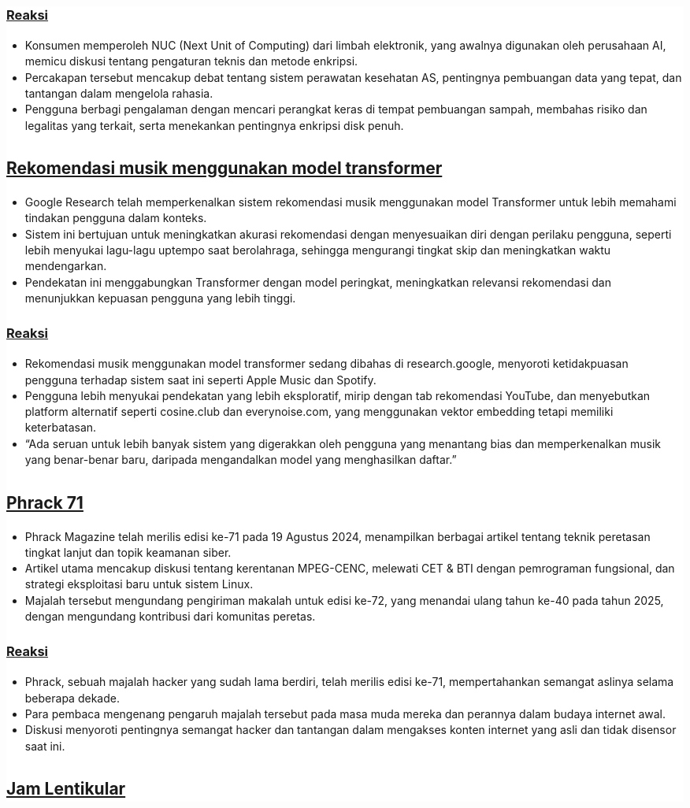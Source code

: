### [Reaksi](https://news.ycombinator.com/item?id=41298430)

- Konsumen memperoleh NUC (Next Unit of Computing) dari limbah elektronik, yang awalnya digunakan oleh perusahaan AI, memicu diskusi tentang pengaturan teknis dan metode enkripsi.
- Percakapan tersebut mencakup debat tentang sistem perawatan kesehatan AS, pentingnya pembuangan data yang tepat, dan tantangan dalam mengelola rahasia.
- Pengguna berbagi pengalaman dengan mencari perangkat keras di tempat pembuangan sampah, membahas risiko dan legalitas yang terkait, serta menekankan pentingnya enkripsi disk penuh.

## [Rekomendasi musik menggunakan model transformer](https://research.google/blog/transformers-in-music-recommendation/)

- Google Research telah memperkenalkan sistem rekomendasi musik menggunakan model Transformer untuk lebih memahami tindakan pengguna dalam konteks.
- Sistem ini bertujuan untuk meningkatkan akurasi rekomendasi dengan menyesuaikan diri dengan perilaku pengguna, seperti lebih menyukai lagu-lagu uptempo saat berolahraga, sehingga mengurangi tingkat skip dan meningkatkan waktu mendengarkan.
- Pendekatan ini menggabungkan Transformer dengan model peringkat, meningkatkan relevansi rekomendasi dan menunjukkan kepuasan pengguna yang lebih tinggi.

### [Reaksi](https://news.ycombinator.com/item?id=41293901)

- Rekomendasi musik menggunakan model transformer sedang dibahas di research.google, menyoroti ketidakpuasan pengguna terhadap sistem saat ini seperti Apple Music dan Spotify.
- Pengguna lebih menyukai pendekatan yang lebih eksploratif, mirip dengan tab rekomendasi YouTube, dan menyebutkan platform alternatif seperti cosine.club dan everynoise.com, yang menggunakan vektor embedding tetapi memiliki keterbatasan.
- “Ada seruan untuk lebih banyak sistem yang digerakkan oleh pengguna yang menantang bias dan memperkenalkan musik yang benar-benar baru, daripada mengandalkan model yang menghasilkan daftar.”

## [Phrack 71](http://phrack.org/issues/71/1.html)

- Phrack Magazine telah merilis edisi ke-71 pada 19 Agustus 2024, menampilkan berbagai artikel tentang teknik peretasan tingkat lanjut dan topik keamanan siber.
- Artikel utama mencakup diskusi tentang kerentanan MPEG-CENC, melewati CET & BTI dengan pemrograman fungsional, dan strategi eksploitasi baru untuk sistem Linux.
- Majalah tersebut mengundang pengiriman makalah untuk edisi ke-72, yang menandai ulang tahun ke-40 pada tahun 2025, dengan mengundang kontribusi dari komunitas peretas.

### [Reaksi](https://news.ycombinator.com/item?id=41296949)

- Phrack, sebuah majalah hacker yang sudah lama berdiri, telah merilis edisi ke-71, mempertahankan semangat aslinya selama beberapa dekade.
- Para pembaca mengenang pengaruh majalah tersebut pada masa muda mereka dan perannya dalam budaya internet awal.
- Diskusi menyoroti pentingnya semangat hacker dan tantangan dalam mengakses konten internet yang asli dan tidak disensor saat ini.

## [Jam Lentikular](https://www.instructables.com/Lenticular-Clock/)
